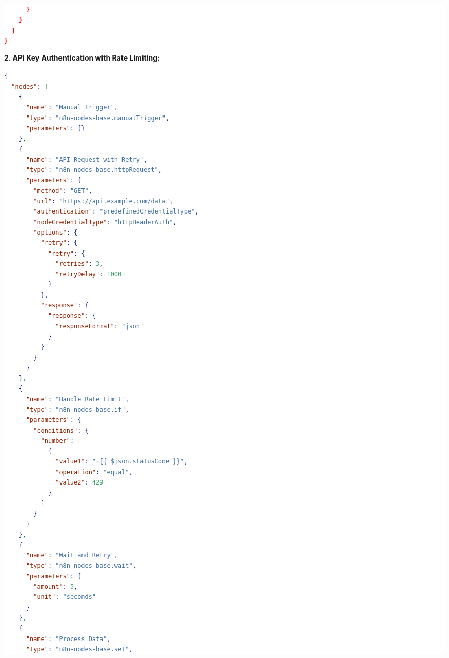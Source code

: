 ```json
      }
    }
  ]
}
```

**2. API Key Authentication with Rate Limiting:**
```json
{
  "nodes": [
    {
      "name": "Manual Trigger",
      "type": "n8n-nodes-base.manualTrigger",
      "parameters": {}
    },
    {
      "name": "API Request with Retry",
      "type": "n8n-nodes-base.httpRequest",
      "parameters": {
        "method": "GET",
        "url": "https://api.example.com/data",
        "authentication": "predefinedCredentialType",
        "nodeCredentialType": "httpHeaderAuth",
        "options": {
          "retry": {
            "retry": {
              "retries": 3,
              "retryDelay": 1000
            }
          },
          "response": {
            "response": {
              "responseFormat": "json"
            }
          }
        }
      }
    },
    {
      "name": "Handle Rate Limit",
      "type": "n8n-nodes-base.if",
      "parameters": {
        "conditions": {
          "number": [
            {
              "value1": "={{ $json.statusCode }}",
              "operation": "equal",
              "value2": 429
            }
          ]
        }
      }
    },
    {
      "name": "Wait and Retry",
      "type": "n8n-nodes-base.wait",
      "parameters": {
        "amount": 5,
        "unit": "seconds"
      }
    },
    {
      "name": "Process Data",
      "type": "n8n-nodes-base.set",
```